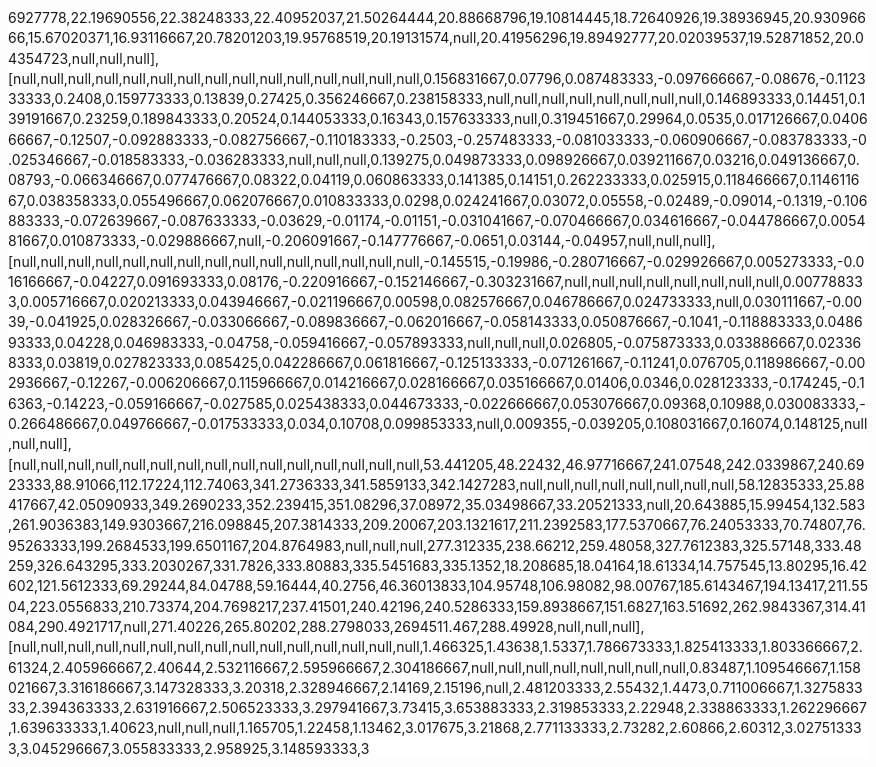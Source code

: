 6927778,22.19690556,22.38248333,22.40952037,21.50264444,20.88668796,19.10814445,18.72640926,19.38936945,20.93096666,15.67020371,16.93116667,20.78201203,19.95768519,20.19131574,null,20.41956296,19.89492777,20.02039537,19.52871852,20.04354723,null,null,null],[null,null,null,null,null,null,null,null,null,null,null,null,null,null,null,0.156831667,0.07796,0.087483333,-0.097666667,-0.08676,-0.112333333,0.2408,0.159773333,0.13839,0.27425,0.356246667,0.238158333,null,null,null,null,null,null,null,null,0.146893333,0.14451,0.139191667,0.23259,0.189843333,0.20524,0.144053333,0.16343,0.157633333,null,0.319451667,0.29964,0.0535,0.017126667,0.040666667,-0.12507,-0.092883333,-0.082756667,-0.110183333,-0.2503,-0.257483333,-0.081033333,-0.060906667,-0.083783333,-0.025346667,-0.018583333,-0.036283333,null,null,null,0.139275,0.049873333,0.098926667,0.039211667,0.03216,0.049136667,0.08793,-0.066346667,0.077476667,0.08322,0.04119,0.060863333,0.141385,0.14151,0.262233333,0.025915,0.118466667,0.114611667,0.038358333,0.055496667,0.062076667,0.010833333,0.0298,0.024241667,0.03072,0.05558,-0.02489,-0.09014,-0.1319,-0.106883333,-0.072639667,-0.087633333,-0.03629,-0.01174,-0.01151,-0.031041667,-0.070466667,0.034616667,-0.044786667,0.005481667,0.010873333,-0.029886667,null,-0.206091667,-0.147776667,-0.0651,0.03144,-0.04957,null,null,null],[null,null,null,null,null,null,null,null,null,null,null,null,null,null,null,-0.145515,-0.19986,-0.280716667,-0.029926667,0.005273333,-0.016166667,-0.04227,0.091693333,0.08176,-0.220916667,-0.152146667,-0.303231667,null,null,null,null,null,null,null,null,0.007788333,0.005716667,0.020213333,0.043946667,-0.021196667,0.00598,0.082576667,0.046786667,0.024733333,null,0.030111667,-0.0039,-0.041925,0.028326667,-0.033066667,-0.089836667,-0.062016667,-0.058143333,0.050876667,-0.1041,-0.118883333,0.048693333,0.04228,0.046983333,-0.04758,-0.059416667,-0.057893333,null,null,null,0.026805,-0.075873333,0.033886667,0.023368333,0.03819,0.027823333,0.085425,0.042286667,0.061816667,-0.125133333,-0.071261667,-0.11241,0.076705,0.118986667,-0.002936667,-0.12267,-0.006206667,0.115966667,0.014216667,0.028166667,0.035166667,0.01406,0.0346,0.028123333,-0.174245,-0.16363,-0.14223,-0.059166667,-0.027585,0.025438333,0.044673333,-0.022666667,0.053076667,0.09368,0.10988,0.030083333,-0.266486667,0.049766667,-0.017533333,0.034,0.10708,0.099853333,null,0.009355,-0.039205,0.108031667,0.16074,0.148125,null,null,null],[null,null,null,null,null,null,null,null,null,null,null,null,null,null,null,53.441205,48.22432,46.97716667,241.07548,242.0339867,240.6923333,88.91066,112.17224,112.74063,341.2736333,341.5859133,342.1427283,null,null,null,null,null,null,null,null,58.12835333,25.88417667,42.05090933,349.2690233,352.239415,351.08296,37.08972,35.03498667,33.20521333,null,20.643885,15.99454,132.583,261.9036383,149.9303667,216.098845,207.3814333,209.20067,203.1321617,211.2392583,177.5370667,76.24053333,70.74807,76.95263333,199.2684533,199.6501167,204.8764983,null,null,null,277.312335,238.66212,259.48058,327.7612383,325.57148,333.48259,326.643295,333.2030267,331.7826,333.80883,335.5451683,335.1352,18.208685,18.04164,18.61334,14.757545,13.80295,16.42602,121.5612333,69.29244,84.04788,59.16444,40.2756,46.36013833,104.95748,106.98082,98.00767,185.6143467,194.13417,211.5504,223.0556833,210.73374,204.7698217,237.41501,240.42196,240.5286333,159.8938667,151.6827,163.51692,262.9843367,314.41084,290.4921717,null,271.40226,265.80202,288.2798033,2694511.467,288.49928,null,null,null],[null,null,null,null,null,null,null,null,null,null,null,null,null,null,null,1.466325,1.43638,1.5337,1.786673333,1.825413333,1.803366667,2.61324,2.405966667,2.40644,2.532116667,2.595966667,2.304186667,null,null,null,null,null,null,null,null,0.83487,1.109546667,1.158021667,3.316186667,3.147328333,3.20318,2.328946667,2.14169,2.15196,null,2.481203333,2.55432,1.4473,0.711006667,1.327583333,2.394363333,2.631916667,2.506523333,3.297941667,3.73415,3.653883333,2.319853333,2.22948,2.338863333,1.262296667,1.639633333,1.40623,null,null,null,1.165705,1.22458,1.13462,3.017675,3.21868,2.771133333,2.73282,2.60866,2.60312,3.027513333,3.045296667,3.055833333,2.958925,3.148593333,3